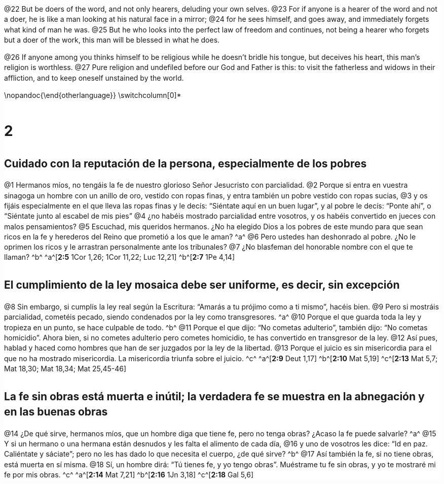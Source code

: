@22 But be doers of the word, and not only hearers, deluding your own selves. @23 For if anyone is a hearer of the word and not a doer, he is like a man looking at his natural face in a mirror; @24 for he sees himself, and goes away, and immediately forgets what kind of man he was. @25 But he who looks into the perfect law of freedom and continues, not being a hearer who forgets but a doer of the work, this man will be blessed in what he does. 

@26 If anyone among you thinks himself to be religious while he doesn’t bridle his tongue, but deceives his heart, this man’s religion is worthless. @27 Pure religion and undefiled before our God and Father is this: to visit the fatherless and widows in their affliction, and to keep oneself unstained by the world. 

\nopandoc{\end{otherlanguage}}
\switchcolumn[0]*

# 2
## Cuidado con la reputación de la persona, especialmente de los pobres
@1 Hermanos míos, no tengáis la fe de nuestro glorioso Señor Jesucristo con parcialidad. @2 Porque si entra en vuestra sinagoga un hombre con un anillo de oro, vestido con ropas finas, y entra también un pobre vestido con ropas sucias, @3 y os fijáis especialmente en el que lleva las ropas finas y le decís: “Siéntate aquí en un buen lugar”, y al pobre le decís: “Ponte ahí”, o “Siéntate junto al escabel de mis pies” @4 ¿no habéis mostrado parcialidad entre vosotros, y os habéis convertido en jueces con malos pensamientos? @5 Escuchad, mis queridos hermanos. ¿No ha elegido Dios a los pobres de este mundo para que sean ricos en la fe y herederos del Reino que prometió a los que le aman? ^a^ @6 Pero ustedes han deshonrado al pobre. ¿No le oprimen los ricos y le arrastran personalmente ante los tribunales? @7 ¿No blasfeman del honorable nombre con el que te llaman? ^b^
^a^[**2:5** 1Cor 1,26; 1Cor 11,22; Luc 12,21] ^b^[**2:7** 1Pe 4,14]

## El cumplimiento de la ley mosaica debe ser uniforme, es decir, sin excepción
@8 Sin embargo, si cumplís la ley real según la Escritura: “Amarás a tu prójimo como a ti mismo”, hacéis bien. @9 Pero si mostráis parcialidad, cometéis pecado, siendo condenados por la ley como transgresores. ^a^ @10 Porque el que guarda toda la ley y tropieza en un punto, se hace culpable de todo. ^b^ @11 Porque el que dijo: “No cometas adulterio”, también dijo: “No cometas homicidio”. Ahora bien, si no cometes adulterio pero cometes homicidio, te has convertido en transgresor de la ley. @12 Así pues, hablad y haced como hombres que han de ser juzgados por la ley de la libertad. @13 Porque el juicio es sin misericordia para el que no ha mostrado misericordia. La misericordia triunfa sobre el juicio. ^c^
^a^[**2:9** Deut 1,17] ^b^[**2:10** Mat 5,19] ^c^[**2:13** Mat 5,7; Mat 18,30; Mat 18,34; Mat 25,45-46]

## La fe sin obras está muerta e inútil; la verdadera fe se muestra en la abnegación y en las buenas obras
@14 ¿De qué sirve, hermanos míos, que un hombre diga que tiene fe, pero no tenga obras? ¿Acaso la fe puede salvarle? ^a^ @15 Y si un hermano o una hermana están desnudos y les falta el alimento de cada día, @16 y uno de vosotros les dice: “Id en paz. Caliéntate y sáciate”; pero no les has dado lo que necesita el cuerpo, ¿de qué sirve? ^b^ @17 Así también la fe, si no tiene obras, está muerta en sí misma. @18 Sí, un hombre dirá: “Tú tienes fe, y yo tengo obras”. Muéstrame tu fe sin obras, y yo te mostraré mi fe por mis obras. ^c^
^a^[**2:14** Mat 7,21] ^b^[**2:16** 1Jn 3,18] ^c^[**2:18** Gal 5,6]
